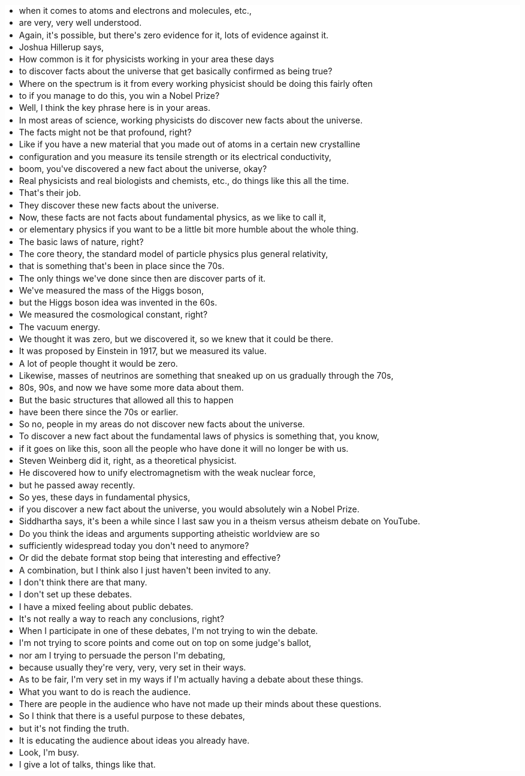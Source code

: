 *  when it comes to atoms and electrons and molecules, etc.,
*  are very, very well understood.
*  Again, it's possible, but there's zero evidence for it, lots of evidence against it.
*  Joshua Hillerup says,
*  How common is it for physicists working in your area these days
*  to discover facts about the universe that get basically confirmed as being true?
*  Where on the spectrum is it from every working physicist should be doing this fairly often
*  to if you manage to do this, you win a Nobel Prize?
*  Well, I think the key phrase here is in your areas.
*  In most areas of science, working physicists do discover new facts about the universe.
*  The facts might not be that profound, right?
*  Like if you have a new material that you made out of atoms in a certain new crystalline
*  configuration and you measure its tensile strength or its electrical conductivity,
*  boom, you've discovered a new fact about the universe, okay?
*  Real physicists and real biologists and chemists, etc., do things like this all the time.
*  That's their job.
*  They discover these new facts about the universe.
*  Now, these facts are not facts about fundamental physics, as we like to call it,
*  or elementary physics if you want to be a little bit more humble about the whole thing.
*  The basic laws of nature, right?
*  The core theory, the standard model of particle physics plus general relativity,
*  that is something that's been in place since the 70s.
*  The only things we've done since then are discover parts of it.
*  We've measured the mass of the Higgs boson,
*  but the Higgs boson idea was invented in the 60s.
*  We measured the cosmological constant, right?
*  The vacuum energy.
*  We thought it was zero, but we discovered it, so we knew that it could be there.
*  It was proposed by Einstein in 1917, but we measured its value.
*  A lot of people thought it would be zero.
*  Likewise, masses of neutrinos are something that sneaked up on us gradually through the 70s,
*  80s, 90s, and now we have some more data about them.
*  But the basic structures that allowed all this to happen
*  have been there since the 70s or earlier.
*  So no, people in my areas do not discover new facts about the universe.
*  To discover a new fact about the fundamental laws of physics is something that, you know,
*  if it goes on like this, soon all the people who have done it will no longer be with us.
*  Steven Weinberg did it, right, as a theoretical physicist.
*  He discovered how to unify electromagnetism with the weak nuclear force,
*  but he passed away recently.
*  So yes, these days in fundamental physics,
*  if you discover a new fact about the universe, you would absolutely win a Nobel Prize.
*  Siddhartha says, it's been a while since I last saw you in a theism versus atheism debate on YouTube.
*  Do you think the ideas and arguments supporting atheistic worldview are so
*  sufficiently widespread today you don't need to anymore?
*  Or did the debate format stop being that interesting and effective?
*  A combination, but I think also I just haven't been invited to any.
*  I don't think there are that many.
*  I don't set up these debates.
*  I have a mixed feeling about public debates.
*  It's not really a way to reach any conclusions, right?
*  When I participate in one of these debates, I'm not trying to win the debate.
*  I'm not trying to score points and come out on top on some judge's ballot,
*  nor am I trying to persuade the person I'm debating,
*  because usually they're very, very, very set in their ways.
*  As to be fair, I'm very set in my ways if I'm actually having a debate about these things.
*  What you want to do is reach the audience.
*  There are people in the audience who have not made up their minds about these questions.
*  So I think that there is a useful purpose to these debates,
*  but it's not finding the truth.
*  It is educating the audience about ideas you already have.
*  Look, I'm busy.
*  I give a lot of talks, things like that.